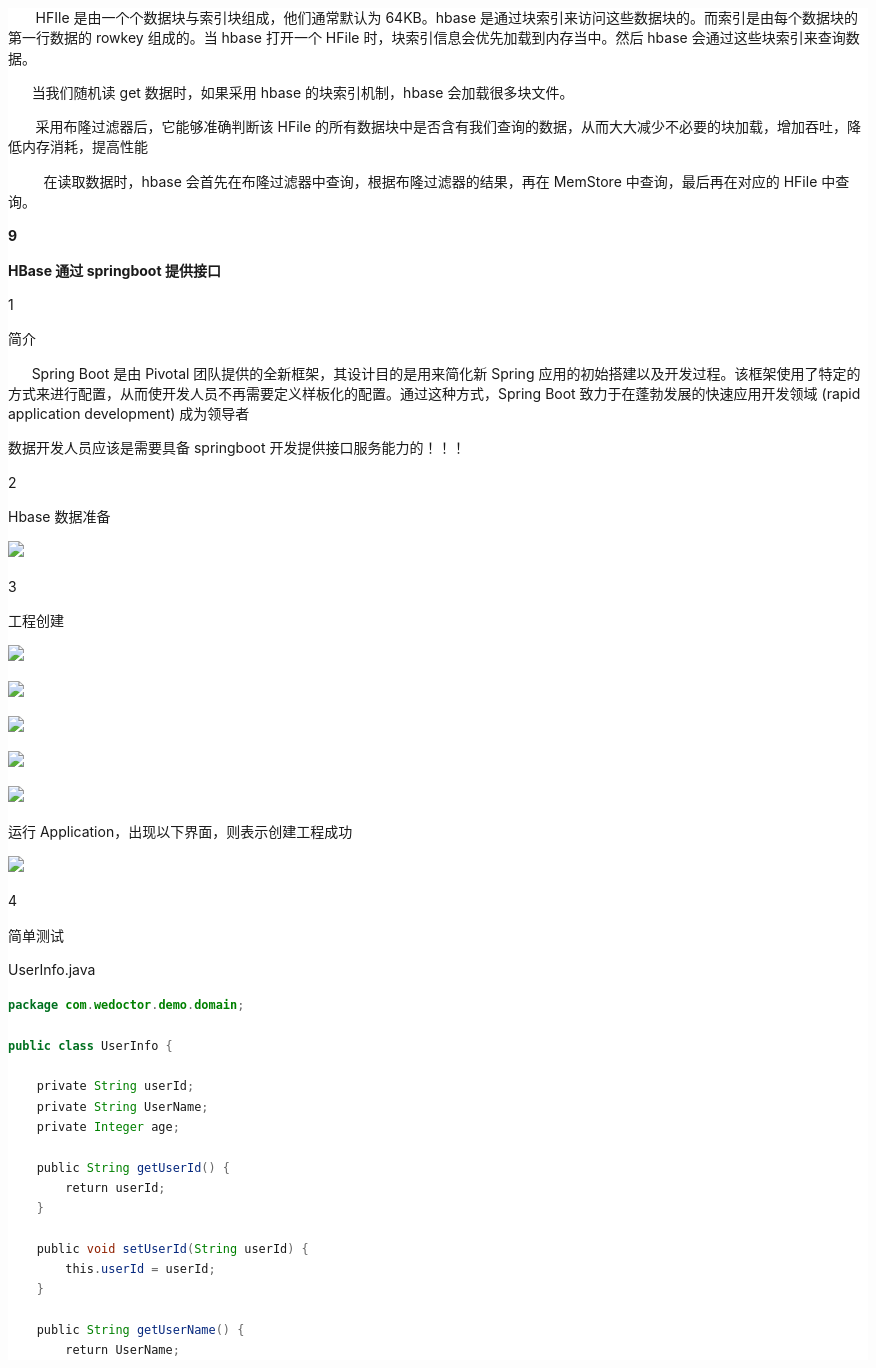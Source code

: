        HFIle 是由一个个数据块与索引块组成，他们通常默认为 64KB。hbase 是通过块索引来访问这些数据块的。而索引是由每个数据块的第一行数据的 rowkey 组成的。当 hbase 打开一个 HFile 时，块索引信息会优先加载到内存当中。然后 hbase 会通过这些块索引来查询数据。

      当我们随机读 get 数据时，如果采用 hbase 的块索引机制，hbase 会加载很多块文件。

       采用布隆过滤器后，它能够准确判断该 HFile 的所有数据块中是否含有我们查询的数据，从而大大减少不必要的块加载，增加吞吐，降低内存消耗，提高性能

         在读取数据时，hbase 会首先在布隆过滤器中查询，根据布隆过滤器的结果，再在 MemStore 中查询，最后再在对应的 HFile 中查询。

**9**

**HBase 通过 springboot 提供接口**

1

简介

      Spring Boot 是由 Pivotal 团队提供的全新框架，其设计目的是用来简化新 Spring 应用的初始搭建以及开发过程。该框架使用了特定的方式来进行配置，从而使开发人员不再需要定义样板化的配置。通过这种方式，Spring Boot 致力于在蓬勃发展的快速应用开发领域 (rapid application development) 成为领导者

数据开发人员应该是需要具备 springboot 开发提供接口服务能力的！！！  

2

Hbase 数据准备

![](https://mmbiz.qpic.cn/mmbiz_png/dXCnejTRMLdiczbcjCXp106hXaFXTud0ibSF1AefNQKNnE6tMjQrNaWJrNf6ia2wze5jRPNm23P3j4e6HtU1RIGJg/640?wx_fmt=png)

3

工程创建

![](https://mmbiz.qpic.cn/mmbiz_png/dXCnejTRMLcx3icBl3QhuleLsVf3Io5YpbhxowK3NibS0HibkBLAYvKZ4tkVOQCPwwXm0ZvwicFfj0Il4WYaImrjoQ/640?wx_fmt=png)

![](https://mmbiz.qpic.cn/mmbiz_png/dXCnejTRMLcx3icBl3QhuleLsVf3Io5Yp19NZFr9kKqH98EgTQr84aOZA66ckqTh0QPoQuibxhDIBNN47NytYBlw/640?wx_fmt=png)

![](https://mmbiz.qpic.cn/mmbiz_png/dXCnejTRMLcx3icBl3QhuleLsVf3Io5YpwLqfDic8IrPxXWLzj6c8YSy9KKibWFnAPvM23wajfqLnLTgq1OWCNWwQ/640?wx_fmt=png)

![](https://mmbiz.qpic.cn/mmbiz_png/dXCnejTRMLcx3icBl3QhuleLsVf3Io5YprMwq6C4sJDXQEIUvHdfrMWYeMTj2IShxBUV1P5icJb4ZqXiatFzGU7LQ/640?wx_fmt=png)

![](https://mmbiz.qpic.cn/mmbiz_png/dXCnejTRMLcx3icBl3QhuleLsVf3Io5Yps8g5vSsN2s716dMjSNskj7rFEBrnyLnqiaQRfmoeAqyxzSAORQvgemg/640?wx_fmt=png)

运行 Application，出现以下界面，则表示创建工程成功

![](https://mmbiz.qpic.cn/mmbiz_png/dXCnejTRMLcx3icBl3QhuleLsVf3Io5Ypo97l86avybicqw4uydc8Jo2icENgFeHjMq5IHXiaszicIKiaZ48VXbT5U2A/640?wx_fmt=png)

4

简单测试

UserInfo.java

```java
package com.wedoctor.demo.domain;

public class UserInfo {

    private String userId;
    private String UserName;
    private Integer age;

    public String getUserId() {
        return userId;
    }

    public void setUserId(String userId) {
        this.userId = userId;
    }

    public String getUserName() {
        return UserName;
```